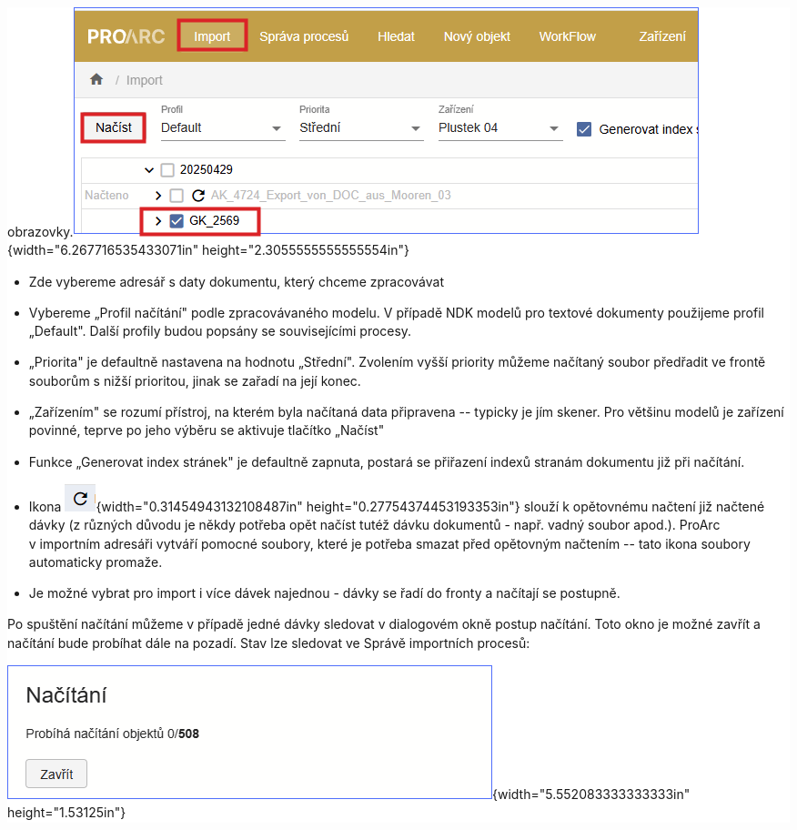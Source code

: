   obrazovky.![](media/vicesvazkova_monografie/image24.png){width="6.267716535433071in"
  height="2.3055555555555554in"}

- Zde vybereme adresář s daty dokumentu, který chceme zpracovávat

- Vybereme „Profil načítání" podle zpracovávaného modelu. V případě NDK
  modelů pro textové dokumenty použijeme profil „Default". Další profily
  budou popsány se souvisejícími procesy.



- „Priorita" je defaultně nastavena na hodnotu „Střední". Zvolením vyšší
  priority můžeme načítaný soubor předřadit ve frontě souborům s nižší
  prioritou, jinak se zařadí na její konec.

- „Zařízením" se rozumí přístroj, na kterém byla načítaná data
  připravena -- typicky je jím skener. Pro většinu modelů je zařízení
  povinné, teprve po jeho výběru se aktivuje tlačítko „Načíst"

- Funkce „Generovat index stránek" je defaultně zapnuta, postará se
  přiřazení indexů stranám dokumentu již při načítání.

- Ikona ![](media/vicesvazkova_monografie/image25.png){width="0.31454943132108487in"
  height="0.27754374453193353in"} slouží k opětovnému načtení již
  načtené dávky (z různých důvodu je někdy potřeba opět načíst tutéž
  dávku dokumentů - např. vadný soubor apod.). ProArc v importním
  adresáři vytváří pomocné soubory, které je potřeba smazat před
  opětovným načtením -- tato ikona soubory automaticky promaže.

- Je možné vybrat pro import i více dávek najednou - dávky se řadí do
  fronty a načítají se postupně.

Po spuštění načítání můžeme v případě jedné dávky sledovat v dialogovém
okně postup načítání. Toto okno je možné zavřít a načítání bude probíhat
dále na pozadí. Stav lze sledovat ve Správě importních procesů:

![](media/vicesvazkova_monografie/image26.png){width="5.552083333333333in"
height="1.53125in"}
